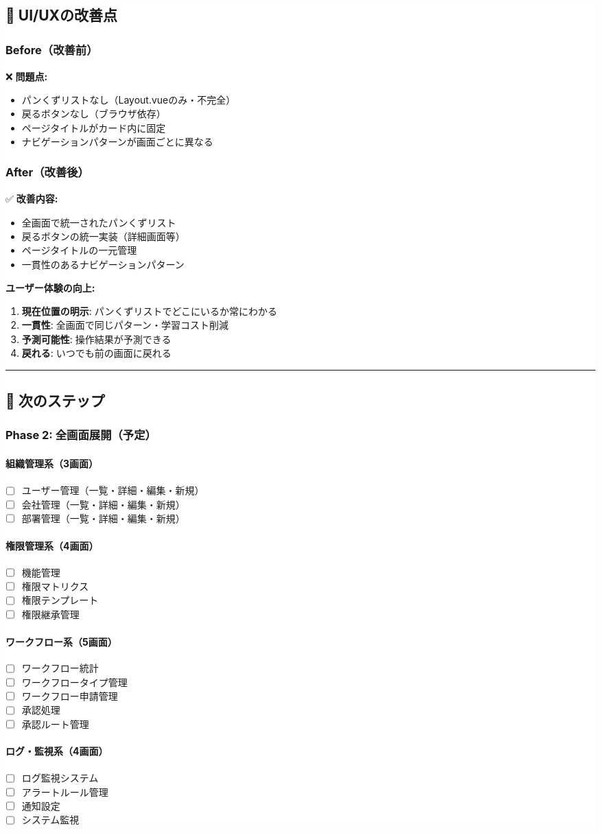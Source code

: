 
## 🎨 UI/UXの改善点

### Before（改善前）

❌ **問題点:**
- パンくずリストなし（Layout.vueのみ・不完全）
- 戻るボタンなし（ブラウザ依存）
- ページタイトルがカード内に固定
- ナビゲーションパターンが画面ごとに異なる

### After（改善後）

✅ **改善内容:**
- 全画面で統一されたパンくずリスト
- 戻るボタンの統一実装（詳細画面等）
- ページタイトルの一元管理
- 一貫性のあるナビゲーションパターン

**ユーザー体験の向上:**
1. **現在位置の明示**: パンくずリストでどこにいるか常にわかる
2. **一貫性**: 全画面で同じパターン・学習コスト削減
3. **予測可能性**: 操作結果が予測できる
4. **戻れる**: いつでも前の画面に戻れる

---

## 🚀 次のステップ

### Phase 2: 全画面展開（予定）

#### 組織管理系（3画面）
- [ ] ユーザー管理（一覧・詳細・編集・新規）
- [ ] 会社管理（一覧・詳細・編集・新規）
- [ ] 部署管理（一覧・詳細・編集・新規）

#### 権限管理系（4画面）
- [ ] 機能管理
- [ ] 権限マトリクス
- [ ] 権限テンプレート
- [ ] 権限継承管理

#### ワークフロー系（5画面）
- [ ] ワークフロー統計
- [ ] ワークフロータイプ管理
- [ ] ワークフロー申請管理
- [ ] 承認処理
- [ ] 承認ルート管理

#### ログ・監視系（4画面）
- [ ] ログ監視システム
- [ ] アラートルール管理
- [ ] 通知設定
- [ ] システム監視
